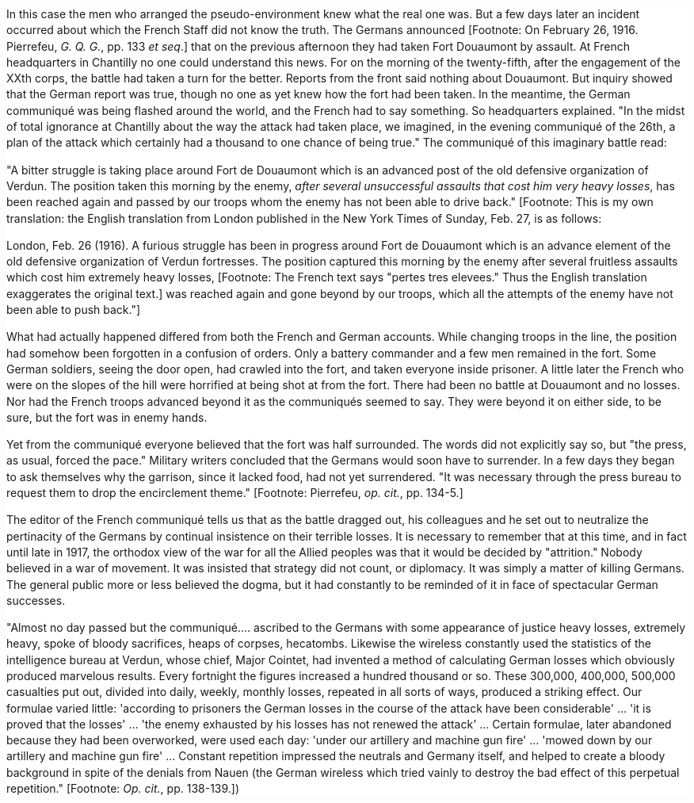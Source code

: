 In this case the men who arranged the pseudo-environment knew what the real one was. But a few days later an incident occurred about which the French Staff did not know the truth. The Germans announced \[Footnote: On February 26, 1916. Pierrefeu, _G. Q. G._, pp. 133 _et seq_.\] that on the previous afternoon they had taken Fort Douaumont by assault. At French headquarters in Chantilly no one could understand this news. For on the morning of the twenty-fifth, after the engagement of the XXth corps, the battle had taken a turn for the better. Reports from the front said nothing about Douaumont. But inquiry showed that the German report was true, though no one as yet knew how the fort had been taken. In the meantime, the German communiqué was being flashed around the world, and the French had to say something. So headquarters explained. "In the midst of total ignorance at Chantilly about the way the attack had taken place, we imagined, in the evening communiqué of the 26th, a plan of the attack which certainly had a thousand to one chance of being true." The communiqué of this imaginary battle read:

"A bitter struggle is taking place around Fort de Douaumont which is an advanced post of the old defensive organization of Verdun. The position taken this morning by the enemy, _after several unsuccessful assaults that cost him very heavy losses_, has been reached again and passed by our troops whom the enemy has not been able to drive back." \[Footnote: This is my own translation: the English translation from London published in the New York Times of Sunday, Feb. 27, is as follows:

London, Feb. 26 (1916). A furious struggle has been in progress around Fort de Douaumont which is an advance element of the old defensive organization of Verdun fortresses. The position captured this morning by the enemy after several fruitless assaults which cost him extremely heavy losses, \[Footnote: The French text says "pertes tres elevees." Thus the English translation exaggerates the original text.\] was reached again and gone beyond by our troops, which all the attempts of the enemy have not been able to push back."\]

What had actually happened differed from both the French and German accounts. While changing troops in the line, the position had somehow been forgotten in a confusion of orders. Only a battery commander and a few men remained in the fort. Some German soldiers, seeing the door open, had crawled into the fort, and taken everyone inside prisoner. A little later the French who were on the slopes of the hill were horrified at being shot at from the fort. There had been no battle at Douaumont and no losses. Nor had the French troops advanced beyond it as the communiqués seemed to say. They were beyond it on either side, to be sure, but the fort was in enemy hands.

Yet from the communiqué everyone believed that the fort was half surrounded. The words did not explicitly say so, but "the press, as usual, forced the pace." Military writers concluded that the Germans would soon have to surrender. In a few days they began to ask themselves why the garrison, since it lacked food, had not yet surrendered. "It was necessary through the press bureau to request them to drop the encirclement theme." \[Footnote: Pierrefeu, _op. cit._, pp. 134-5.\]

The editor of the French communiqué tells us that as the battle dragged out, his colleagues and he set out to neutralize the pertinacity of the Germans by continual insistence on their terrible losses. It is necessary to remember that at this time, and in fact until late in 1917, the orthodox view of the war for all the Allied peoples was that it would be decided by "attrition." Nobody believed in a war of movement. It was insisted that strategy did not count, or diplomacy. It was simply a matter of killing Germans. The general public more or less believed the dogma, but it had constantly to be reminded of it in face of spectacular German successes.

"Almost no day passed but the communiqué…. ascribed to the Germans with some appearance of justice heavy losses, extremely heavy, spoke of bloody sacrifices, heaps of corpses, hecatombs. Likewise the wireless constantly used the statistics of the intelligence bureau at Verdun, whose chief, Major Cointet, had invented a method of calculating German losses which obviously produced marvelous results. Every fortnight the figures increased a hundred thousand or so. These 300,000, 400,000, 500,000 casualties put out, divided into daily, weekly, monthly losses, repeated in all sorts of ways, produced a striking effect. Our formulae varied little: 'according to prisoners the German losses in the course of the attack have been considerable' … 'it is proved that the losses' … 'the enemy exhausted by his losses has not renewed the attack' … Certain formulae, later abandoned because they had been overworked, were used each day: 'under our artillery and machine gun fire' … 'mowed down by our artillery and machine gun fire' … Constant repetition impressed the neutrals and Germany itself, and helped to create a bloody background in spite of the denials from Nauen (the German wireless which tried vainly to destroy the bad effect of this perpetual repetition." \[Footnote: _Op. cit._, pp. 138-139.\]) 
